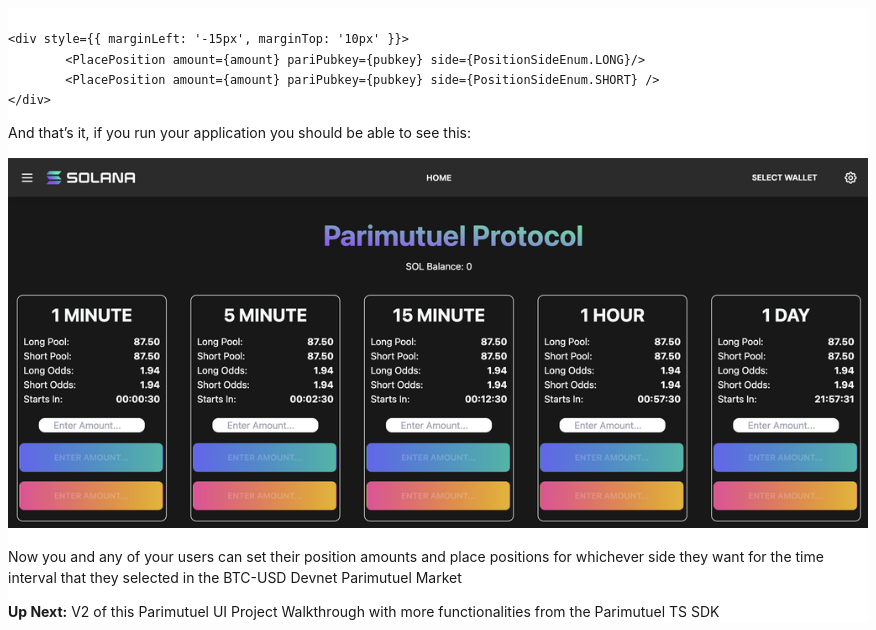 ```tsx

<div style={{ marginLeft: '-15px', marginTop: '10px' }}>
		<PlacePosition amount={amount} pariPubkey={pubkey} side={PositionSideEnum.LONG}/>
		<PlacePosition amount={amount} pariPubkey={pubkey} side={PositionSideEnum.SHORT} />
</div>
```

And that’s it, if you run your application you should be able to see this:

![final ui view](final-ui-view.png)

Now you and any of your users can set their position amounts and place positions for whichever side they want for the time interval that they selected in the BTC-USD Devnet Parimutuel Market

**Up Next:** V2 of this Parimutuel UI Project Walkthrough with more functionalities from the Parimutuel TS SDK